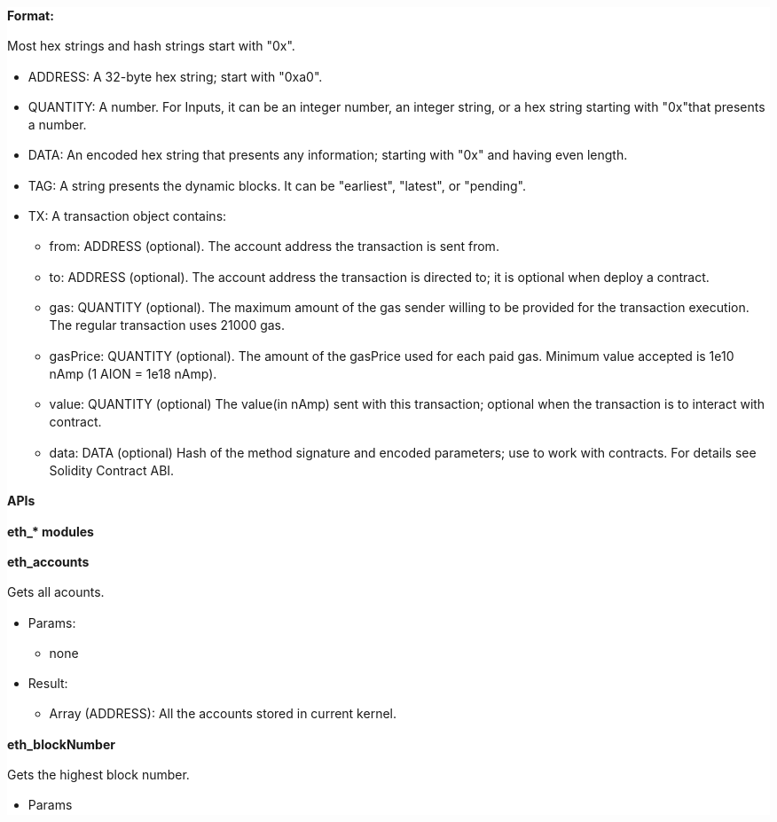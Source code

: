 **Format:**

Most hex strings and hash strings start with "0x".

  - ADDRESS: A 32-byte hex string; start with "0xa0".

  - QUANTITY: A number. For Inputs, it can be an integer number, an
    integer string, or a hex string starting with "0x"that presents a
    number.

  - DATA: An encoded hex string that presents any information; starting
    with "0x" and having even length.

  - TAG: A string presents the dynamic blocks. It can be "earliest",
    "latest", or "pending".

  - TX: A transaction object contains:
    
      - from: ADDRESS (optional). The account address the transaction is
        sent from.
    
      - to: ADDRESS (optional). The account address the transaction is
        directed to; it is optional when deploy a contract.
    
      - gas: QUANTITY (optional). The maximum amount of the gas sender
        willing to be provided for the transaction execution. The
        regular transaction uses 21000 gas.
    
      - gasPrice: QUANTITY (optional). The amount of the gasPrice used
        for each paid gas. Minimum value accepted is 1e10 nAmp (1 AION =
        1e18 nAmp).
    
      - value: QUANTITY (optional) The value(in nAmp) sent with this
        transaction; optional when the transaction is to interact with
        contract.
    
      - data: DATA (optional) Hash of the method signature and encoded
        parameters; use to work with contracts. For details see Solidity
        Contract ABI.

**APIs**

**eth\_\* modules**

**eth\_accounts**

Gets all acounts.

  - Params:
    
      - none

  - Result:
    
      - Array (ADDRESS): All the accounts stored in current kernel.

**eth\_blockNumber**

Gets the highest block number.

  - Params
    
